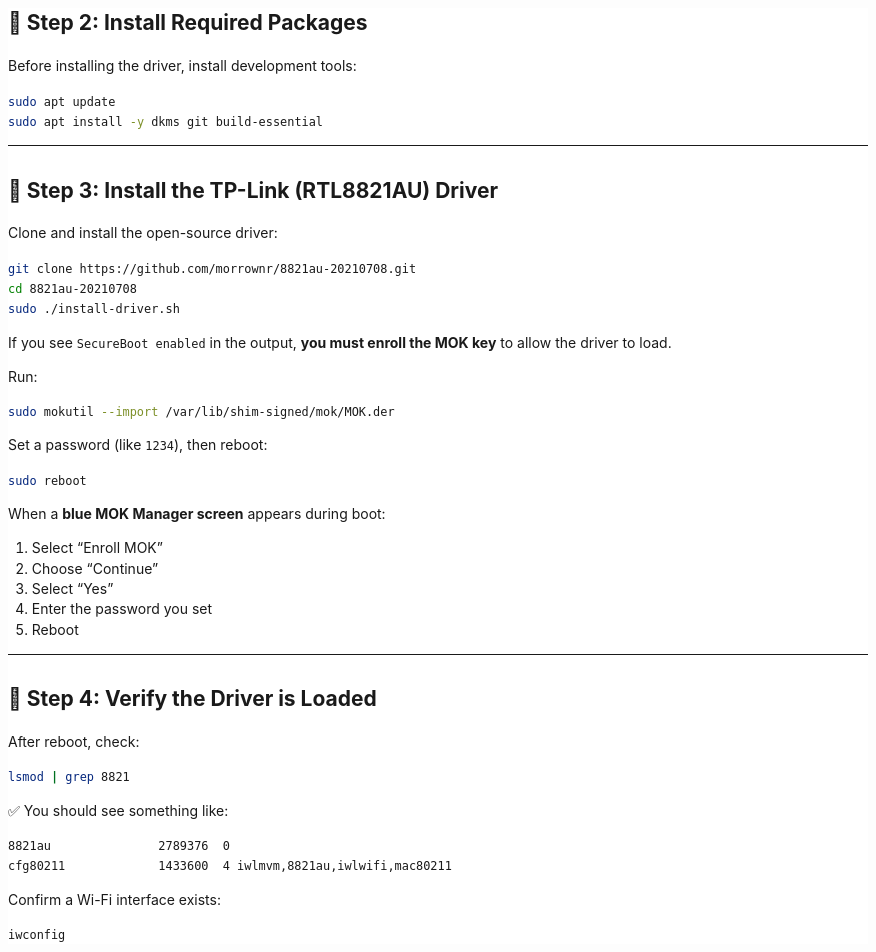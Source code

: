 ## 🧩 Step 2: Install Required Packages

Before installing the driver, install development tools:

```bash
sudo apt update
sudo apt install -y dkms git build-essential
```

---

## 🧩 Step 3: Install the TP-Link (RTL8821AU) Driver

Clone and install the open-source driver:

```bash
git clone https://github.com/morrownr/8821au-20210708.git
cd 8821au-20210708
sudo ./install-driver.sh
```

If you see `SecureBoot enabled` in the output, **you must enroll the MOK key** to allow the driver to load.

Run:
```bash
sudo mokutil --import /var/lib/shim-signed/mok/MOK.der
```
Set a password (like `1234`), then reboot:
```bash
sudo reboot
```

When a **blue MOK Manager screen** appears during boot:
1. Select “Enroll MOK”
2. Choose “Continue”
3. Select “Yes”
4. Enter the password you set
5. Reboot

---

## 🧩 Step 4: Verify the Driver is Loaded

After reboot, check:

```bash
lsmod | grep 8821
```

✅ You should see something like:
```
8821au               2789376  0
cfg80211             1433600  4 iwlmvm,8821au,iwlwifi,mac80211
```

Confirm a Wi-Fi interface exists:
```bash
iwconfig
```
